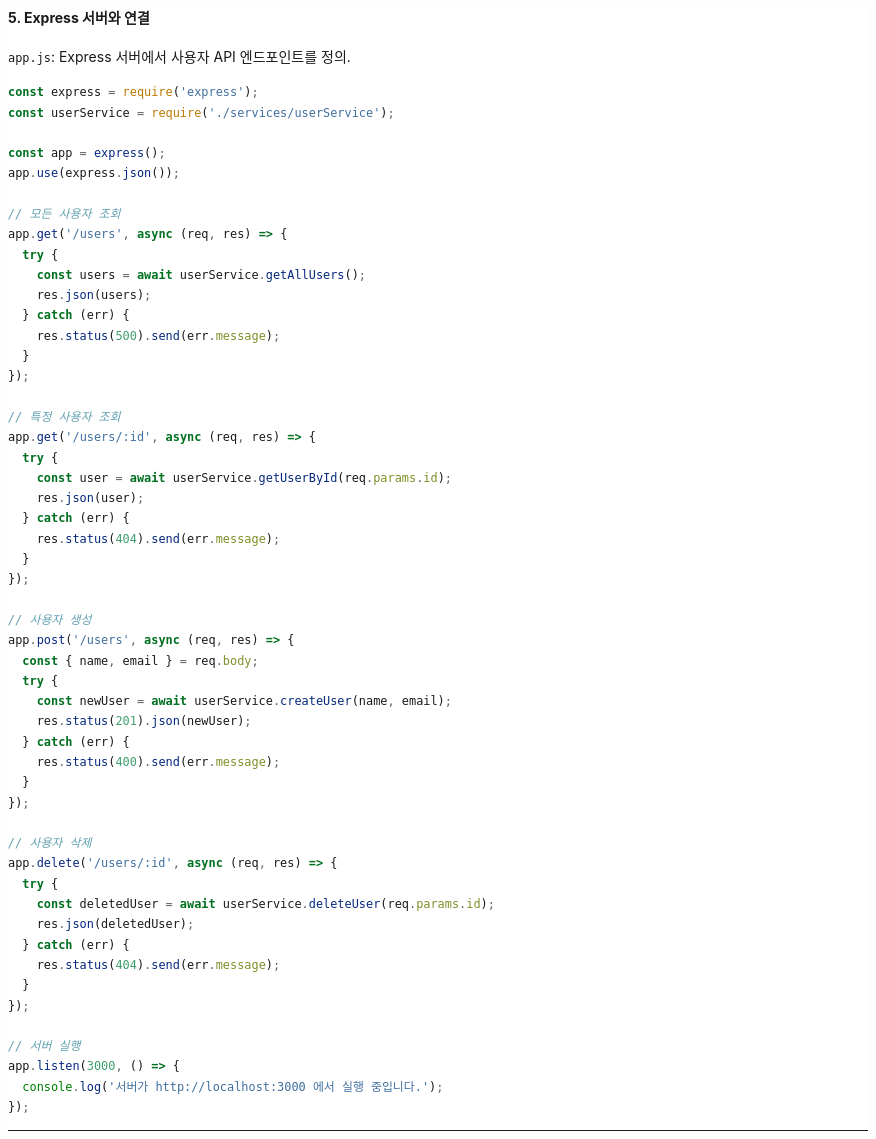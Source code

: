   
#### 5. **Express 서버와 연결**  
  
`app.js`: Express 서버에서 사용자 API 엔드포인트를 정의.  
```javascript  
const express = require('express');  
const userService = require('./services/userService');  
  
const app = express();  
app.use(express.json());  
  
// 모든 사용자 조회  
app.get('/users', async (req, res) => {  
  try {  
    const users = await userService.getAllUsers();  
    res.json(users);  
  } catch (err) {  
    res.status(500).send(err.message);  
  }  
});  
  
// 특정 사용자 조회  
app.get('/users/:id', async (req, res) => {  
  try {  
    const user = await userService.getUserById(req.params.id);  
    res.json(user);  
  } catch (err) {  
    res.status(404).send(err.message);  
  }  
});  
  
// 사용자 생성  
app.post('/users', async (req, res) => {  
  const { name, email } = req.body;  
  try {  
    const newUser = await userService.createUser(name, email);  
    res.status(201).json(newUser);  
  } catch (err) {  
    res.status(400).send(err.message);  
  }  
});  
  
// 사용자 삭제  
app.delete('/users/:id', async (req, res) => {  
  try {  
    const deletedUser = await userService.deleteUser(req.params.id);  
    res.json(deletedUser);  
  } catch (err) {  
    res.status(404).send(err.message);  
  }  
});  
  
// 서버 실행  
app.listen(3000, () => {  
  console.log('서버가 http://localhost:3000 에서 실행 중입니다.');  
});  
```  
  
---  